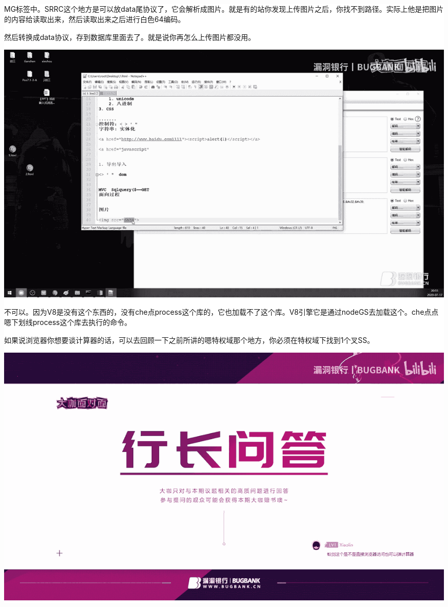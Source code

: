 MG标签中。SRRC这个地方是可以放data尾协议了，它会解析成图片。就是有的站你发现上传图片之后，你找不到路径。实际上他是把图片的内容给读取出来，然后读取出来之后进行白色64编码。

然后转换成data协议，存到数据库里面去了。就是说你再怎么上传图片都没用。

![](img/5c4d474c70361fd3ec05ee778b007516_67.png)

不可以。因为V8是没有这个东西的，没有che点process这个库的，它也加载不了这个库。V8引擎它是通过nodeGS去加载这个。che点点嗯下划线process这个库去执行的命令。

如果说浏览器你想要谈计算器的话，可以去回顾一下之前所讲的嗯特权域那个地方，你必须在特权域下找到1个叉SS。



![](img/5c4d474c70361fd3ec05ee778b007516_69.png)
